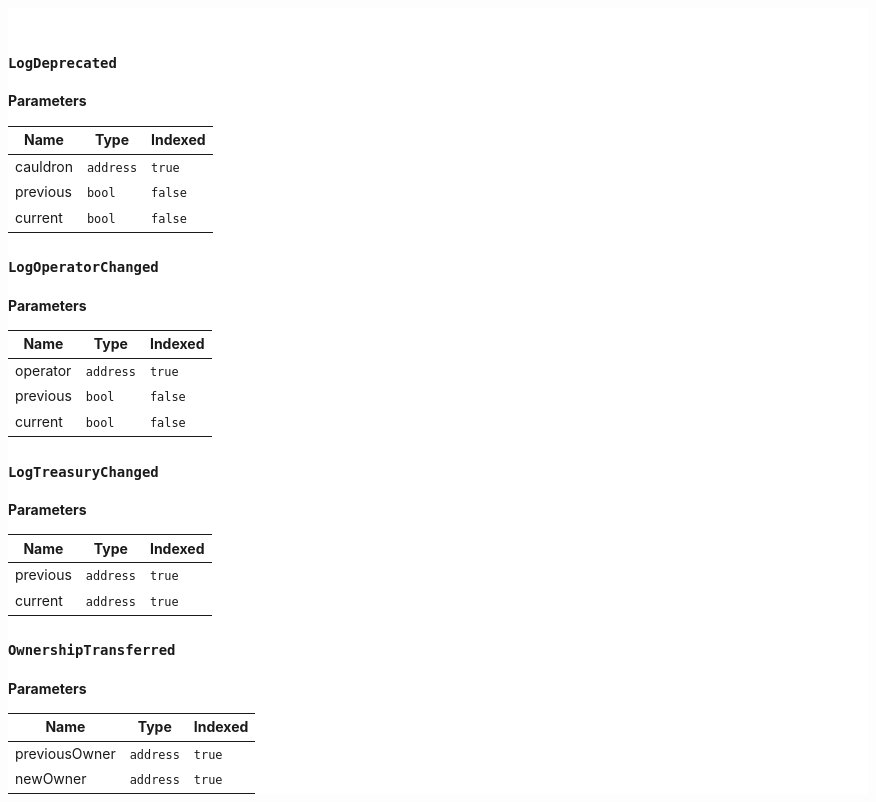​

### `LogDeprecated​​`

**Parameters**

| Name     | Type      | Indexed |
| -------- | --------- | ------- |
| cauldron | `address` | `true`  |
| previous | `bool`    | `false` |
| current  | `bool`    | `false` |

### `LogOperatorChanged​​`

**Parameters**

| Name     | Type      | Indexed |
| -------- | --------- | ------- |
| operator | `address` | `true`  |
| previous | `bool`    | `false` |
| current  | `bool`    | `false` |

### `LogTreasuryChanged​​`

**Parameters**

| Name     | Type      | Indexed |
| -------- | --------- | ------- |
| previous | `address` | `true`  |
| current  | `address` | `true`  |

### `OwnershipTransferred​​`

**Parameters**

| Name          | Type      | Indexed |
| ------------- | --------- | ------- |
| previousOwner | `address` | `true`  |
| newOwner      | `address` | `true`  |
